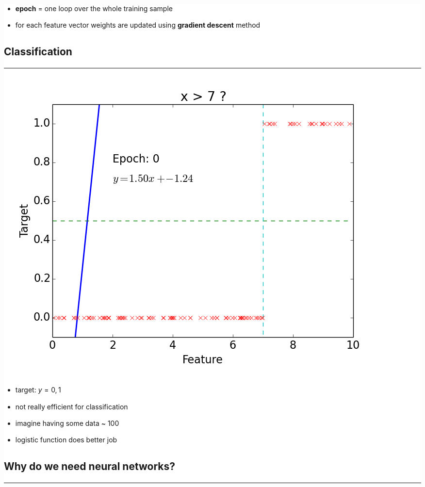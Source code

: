 - **epoch** = one loop over the whole training sample

- for each feature vector weights are updated using **gradient descent** method

</div>

## Classification

---

<img src="../img/ml/linear_classification_learning.gif" class="left">
<div class="right"><br>

- target: $y = 0, 1$

- not really efficient for classification

- imagine having some data ~ 100

- logistic function does better job
</div>


## Why do we need neural networks?

---
